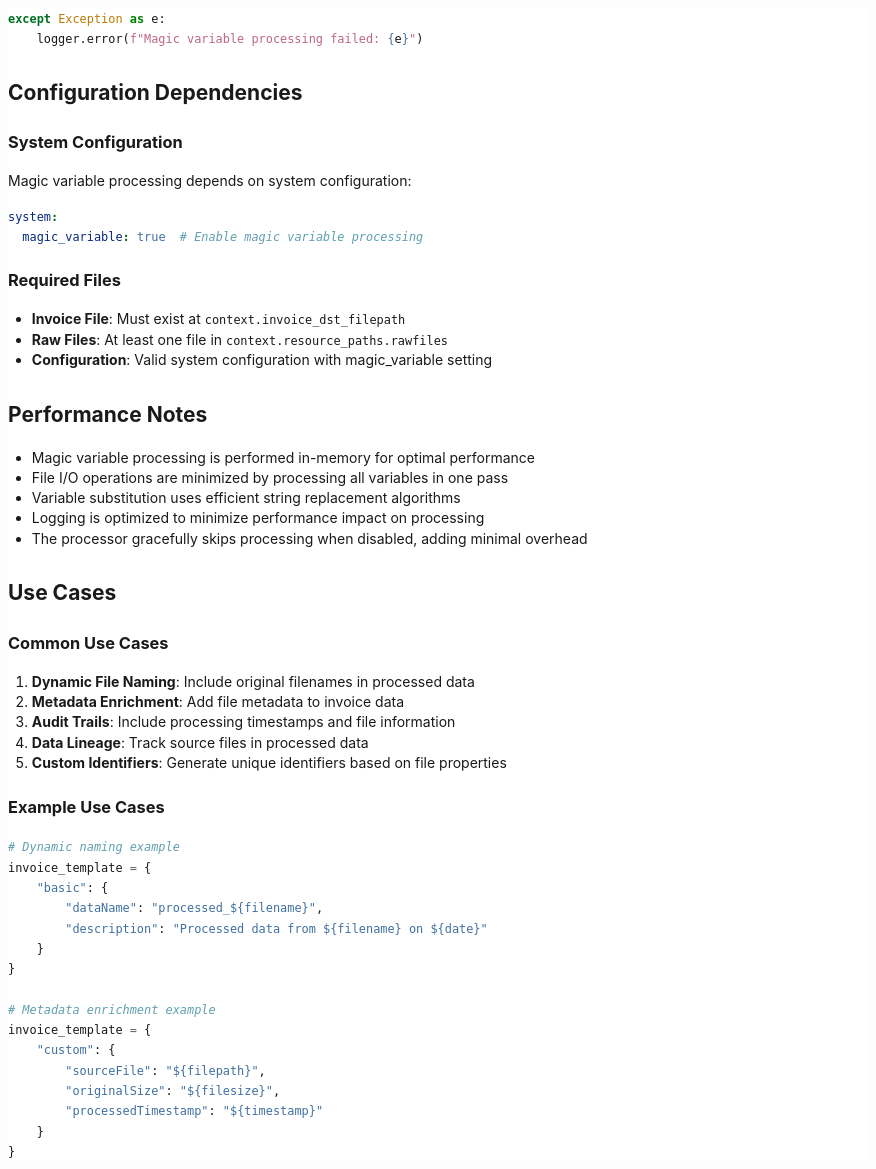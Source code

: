    ```python
   except Exception as e:
       logger.error(f"Magic variable processing failed: {e}")
   ```

## Configuration Dependencies

### System Configuration

Magic variable processing depends on system configuration:

```yaml
system:
  magic_variable: true  # Enable magic variable processing
```

### Required Files

- **Invoice File**: Must exist at `context.invoice_dst_filepath`
- **Raw Files**: At least one file in `context.resource_paths.rawfiles`
- **Configuration**: Valid system configuration with magic_variable setting

## Performance Notes

- Magic variable processing is performed in-memory for optimal performance
- File I/O operations are minimized by processing all variables in one pass
- Variable substitution uses efficient string replacement algorithms
- Logging is optimized to minimize performance impact on processing
- The processor gracefully skips processing when disabled, adding minimal overhead

## Use Cases

### Common Use Cases

1. **Dynamic File Naming**: Include original filenames in processed data
2. **Metadata Enrichment**: Add file metadata to invoice data
3. **Audit Trails**: Include processing timestamps and file information
4. **Data Lineage**: Track source files in processed data
5. **Custom Identifiers**: Generate unique identifiers based on file properties

### Example Use Cases

```python
# Dynamic naming example
invoice_template = {
    "basic": {
        "dataName": "processed_${filename}",
        "description": "Processed data from ${filename} on ${date}"
    }
}

# Metadata enrichment example
invoice_template = {
    "custom": {
        "sourceFile": "${filepath}",
        "originalSize": "${filesize}",
        "processedTimestamp": "${timestamp}"
    }
}
```
